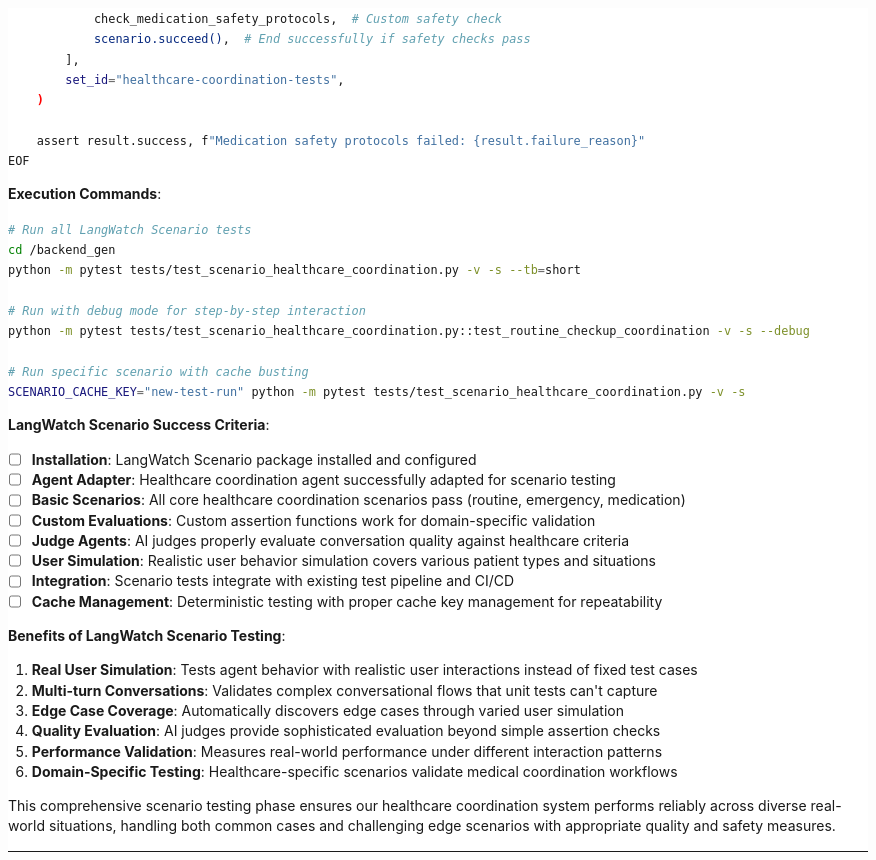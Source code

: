 ```bash
            check_medication_safety_protocols,  # Custom safety check
            scenario.succeed(),  # End successfully if safety checks pass
        ],
        set_id="healthcare-coordination-tests",
    )
    
    assert result.success, f"Medication safety protocols failed: {result.failure_reason}"
EOF
```

**Execution Commands**:
```bash
# Run all LangWatch Scenario tests
cd /backend_gen
python -m pytest tests/test_scenario_healthcare_coordination.py -v -s --tb=short

# Run with debug mode for step-by-step interaction
python -m pytest tests/test_scenario_healthcare_coordination.py::test_routine_checkup_coordination -v -s --debug

# Run specific scenario with cache busting
SCENARIO_CACHE_KEY="new-test-run" python -m pytest tests/test_scenario_healthcare_coordination.py -v -s
```

**LangWatch Scenario Success Criteria**:
- [ ] **Installation**: LangWatch Scenario package installed and configured
- [ ] **Agent Adapter**: Healthcare coordination agent successfully adapted for scenario testing
- [ ] **Basic Scenarios**: All core healthcare coordination scenarios pass (routine, emergency, medication)
- [ ] **Custom Evaluations**: Custom assertion functions work for domain-specific validation
- [ ] **Judge Agents**: AI judges properly evaluate conversation quality against healthcare criteria
- [ ] **User Simulation**: Realistic user behavior simulation covers various patient types and situations
- [ ] **Integration**: Scenario tests integrate with existing test pipeline and CI/CD
- [ ] **Cache Management**: Deterministic testing with proper cache key management for repeatability

**Benefits of LangWatch Scenario Testing**:
1. **Real User Simulation**: Tests agent behavior with realistic user interactions instead of fixed test cases
2. **Multi-turn Conversations**: Validates complex conversational flows that unit tests can't capture  
3. **Edge Case Coverage**: Automatically discovers edge cases through varied user simulation
4. **Quality Evaluation**: AI judges provide sophisticated evaluation beyond simple assertion checks
5. **Performance Validation**: Measures real-world performance under different interaction patterns
6. **Domain-Specific Testing**: Healthcare-specific scenarios validate medical coordination workflows

This comprehensive scenario testing phase ensures our healthcare coordination system performs reliably across diverse real-world situations, handling both common cases and challenging edge scenarios with appropriate quality and safety measures.

---